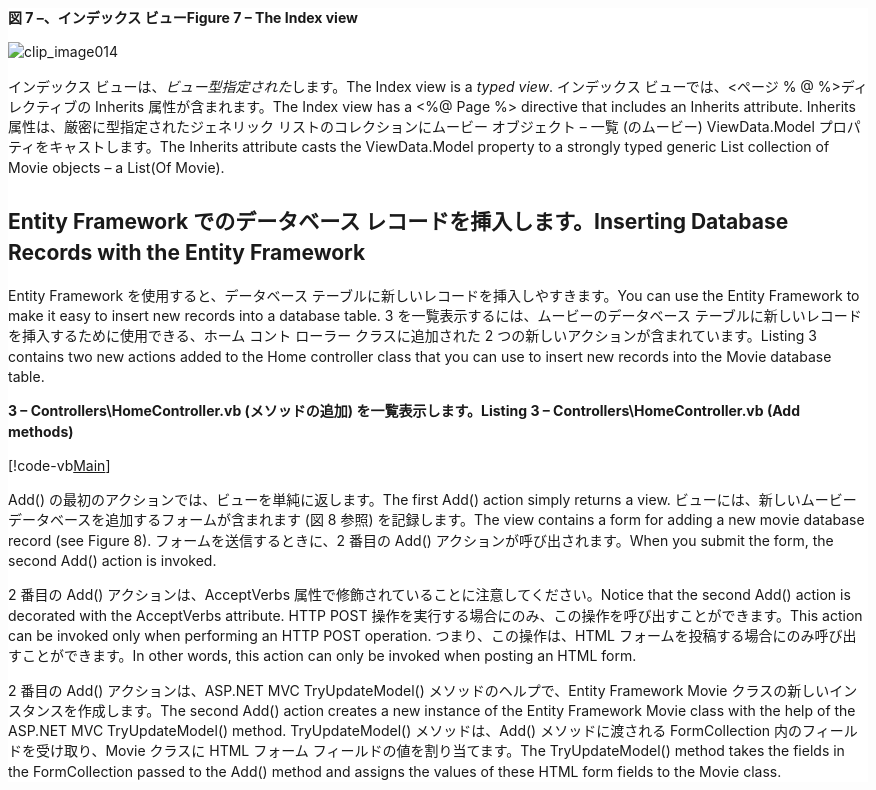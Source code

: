 <span data-ttu-id="95e5c-211">**図 7 –、インデックス ビュー**</span><span class="sxs-lookup"><span data-stu-id="95e5c-211">**Figure 7 – The Index view**</span></span>

![clip_image014](creating-model-classes-with-the-entity-framework-vb/_static/image7.jpg)

<span data-ttu-id="95e5c-213">インデックス ビューは、*ビュー型指定された*します。</span><span class="sxs-lookup"><span data-stu-id="95e5c-213">The Index view is a *typed view*.</span></span> <span data-ttu-id="95e5c-214">インデックス ビューでは、&lt;ページ % @ %&gt;ディレクティブの Inherits 属性が含まれます。</span><span class="sxs-lookup"><span data-stu-id="95e5c-214">The Index view has a &lt;%@ Page %&gt; directive that includes an Inherits attribute.</span></span> <span data-ttu-id="95e5c-215">Inherits 属性は、厳密に型指定されたジェネリック リストのコレクションにムービー オブジェクト – 一覧 (のムービー) ViewData.Model プロパティをキャストします。</span><span class="sxs-lookup"><span data-stu-id="95e5c-215">The Inherits attribute casts the ViewData.Model property to a strongly typed generic List collection of Movie objects – a List(Of Movie).</span></span>

## <a name="inserting-database-records-with-the-entity-framework"></a><span data-ttu-id="95e5c-216">Entity Framework でのデータベース レコードを挿入します。</span><span class="sxs-lookup"><span data-stu-id="95e5c-216">Inserting Database Records with the Entity Framework</span></span>

<span data-ttu-id="95e5c-217">Entity Framework を使用すると、データベース テーブルに新しいレコードを挿入しやすきます。</span><span class="sxs-lookup"><span data-stu-id="95e5c-217">You can use the Entity Framework to make it easy to insert new records into a database table.</span></span> <span data-ttu-id="95e5c-218">3 を一覧表示するには、ムービーのデータベース テーブルに新しいレコードを挿入するために使用できる、ホーム コント ローラー クラスに追加された 2 つの新しいアクションが含まれています。</span><span class="sxs-lookup"><span data-stu-id="95e5c-218">Listing 3 contains two new actions added to the Home controller class that you can use to insert new records into the Movie database table.</span></span>

<span data-ttu-id="95e5c-219">**3 – Controllers\HomeController.vb (メソッドの追加) を一覧表示します。**</span><span class="sxs-lookup"><span data-stu-id="95e5c-219">**Listing 3 – Controllers\HomeController.vb (Add methods)**</span></span>

[!code-vb[Main](creating-model-classes-with-the-entity-framework-vb/samples/sample4.vb)]

<span data-ttu-id="95e5c-220">Add() の最初のアクションでは、ビューを単純に返します。</span><span class="sxs-lookup"><span data-stu-id="95e5c-220">The first Add() action simply returns a view.</span></span> <span data-ttu-id="95e5c-221">ビューには、新しいムービー データベースを追加するフォームが含まれます (図 8 参照) を記録します。</span><span class="sxs-lookup"><span data-stu-id="95e5c-221">The view contains a form for adding a new movie database record (see Figure 8).</span></span> <span data-ttu-id="95e5c-222">フォームを送信するときに、2 番目の Add() アクションが呼び出されます。</span><span class="sxs-lookup"><span data-stu-id="95e5c-222">When you submit the form, the second Add() action is invoked.</span></span>

<span data-ttu-id="95e5c-223">2 番目の Add() アクションは、AcceptVerbs 属性で修飾されていることに注意してください。</span><span class="sxs-lookup"><span data-stu-id="95e5c-223">Notice that the second Add() action is decorated with the AcceptVerbs attribute.</span></span> <span data-ttu-id="95e5c-224">HTTP POST 操作を実行する場合にのみ、この操作を呼び出すことができます。</span><span class="sxs-lookup"><span data-stu-id="95e5c-224">This action can be invoked only when performing an HTTP POST operation.</span></span> <span data-ttu-id="95e5c-225">つまり、この操作は、HTML フォームを投稿する場合にのみ呼び出すことができます。</span><span class="sxs-lookup"><span data-stu-id="95e5c-225">In other words, this action can only be invoked when posting an HTML form.</span></span>

<span data-ttu-id="95e5c-226">2 番目の Add() アクションは、ASP.NET MVC TryUpdateModel() メソッドのヘルプで、Entity Framework Movie クラスの新しいインスタンスを作成します。</span><span class="sxs-lookup"><span data-stu-id="95e5c-226">The second Add() action creates a new instance of the Entity Framework Movie class with the help of the ASP.NET MVC TryUpdateModel() method.</span></span> <span data-ttu-id="95e5c-227">TryUpdateModel() メソッドは、Add() メソッドに渡される FormCollection 内のフィールドを受け取り、Movie クラスに HTML フォーム フィールドの値を割り当てます。</span><span class="sxs-lookup"><span data-stu-id="95e5c-227">The TryUpdateModel() method takes the fields in the FormCollection passed to the Add() method and assigns the values of these HTML form fields to the Movie class.</span></span>

